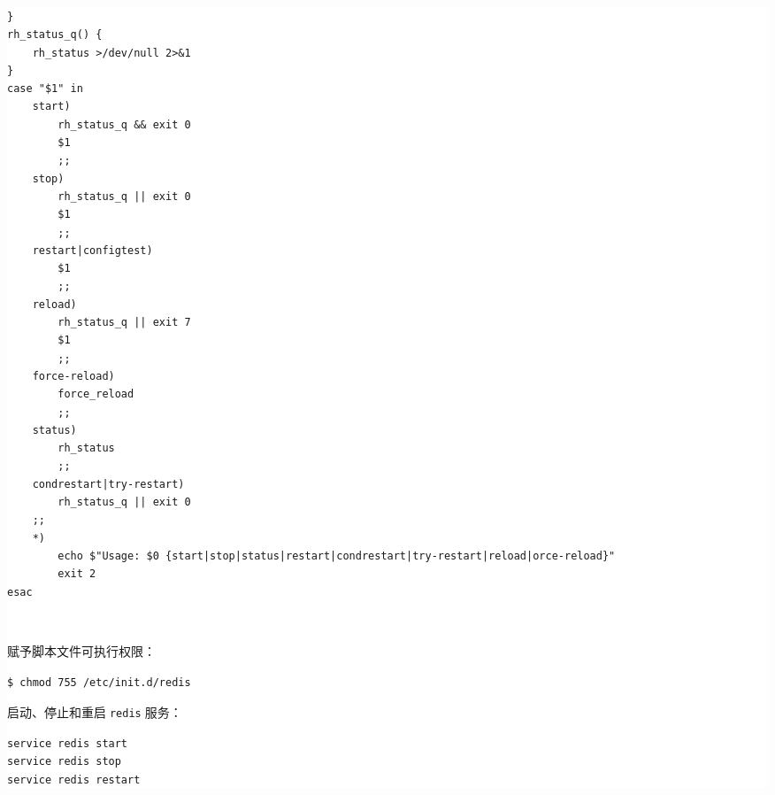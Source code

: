 ```
}  
rh_status_q() {  
    rh_status >/dev/null 2>&1  
}  
case "$1" in  
    start)  
        rh_status_q && exit 0  
        $1  
        ;;  
    stop)  
        rh_status_q || exit 0  
        $1  
        ;;  
    restart|configtest)  
        $1  
        ;;  
    reload)  
        rh_status_q || exit 7  
        $1  
        ;;  
    force-reload)  
        force_reload  
        ;;  
    status)  
        rh_status  
        ;;  
    condrestart|try-restart)  
        rh_status_q || exit 0  
    ;;  
    *)  
        echo $"Usage: $0 {start|stop|status|restart|condrestart|try-restart|reload|orce-reload}"  
        exit 2  
esac
```

```
 
```

赋予脚本文件可执行权限：

```
$ chmod 755 /etc/init.d/redis
```

 

启动、停止和重启 `redis` 服务：

```
service redis start
service redis stop
service redis restart
```

